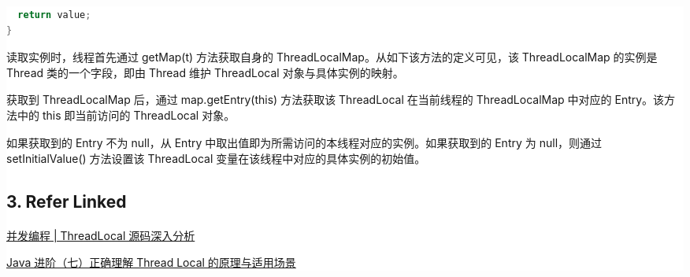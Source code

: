 ```java
  return value;
}
```
读取实例时，线程首先通过 getMap(t) 方法获取自身的 ThreadLocalMap。从如下该方法的定义可见，该 ThreadLocalMap 的实例是 Thread 类的一个字段，即由 Thread 维护 ThreadLocal 对象与具体实例的映射。

获取到 ThreadLocalMap 后，通过 map.getEntry(this) 方法获取该 ThreadLocal 在当前线程的 ThreadLocalMap 中对应的 Entry。该方法中的 this 即当前访问的 ThreadLocal 对象。

如果获取到的 Entry 不为 null，从 Entry 中取出值即为所需访问的本线程对应的实例。如果获取到的 Entry 为 null，则通过 setInitialValue() 方法设置该 ThreadLocal 变量在该线程中对应的具体实例的初始值。

## 3. Refer Linked

[并发编程 | ThreadLocal 源码深入分析](http://www.sczyh30.com/posts/Java/java-concurrent-threadlocal/)

[Java 进阶（七）正确理解 Thread Local 的原理与适用场景](http://www.jasongj.com/java/threadlocal/)